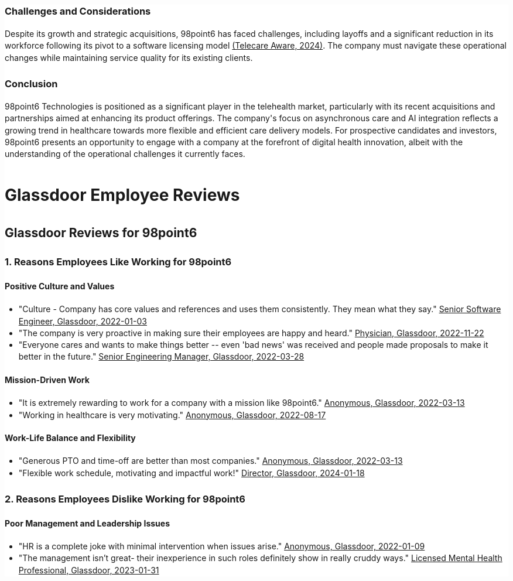 ### Challenges and Considerations
Despite its growth and strategic acquisitions, 98point6 has faced challenges, including layoffs and a significant reduction in its workforce following its pivot to a software licensing model [(Telecare Aware, 2024)](https://telecareaware.com/news-roundup-transcarent-raises-126m-98point6-lays-off-oscar-notches-first-profit-steward-healths-ch-11-amazon-clinic-gm-leaves-amwells-down-but-hopeful-q1-hims-founder-gets-political/). The company must navigate these operational changes while maintaining service quality for its existing clients.

### Conclusion
98point6 Technologies is positioned as a significant player in the telehealth market, particularly with its recent acquisitions and partnerships aimed at enhancing its product offerings. The company's focus on asynchronous care and AI integration reflects a growing trend in healthcare towards more flexible and efficient care delivery models. For prospective candidates and investors, 98point6 presents an opportunity to engage with a company at the forefront of digital health innovation, albeit with the understanding of the operational challenges it currently faces.

# Glassdoor Employee Reviews
## Glassdoor Reviews for 98point6

### 1. Reasons Employees Like Working for 98point6

#### Positive Culture and Values
- "Culture - Company has core values and references and uses them consistently. They mean what they say." [Senior Software Engineer, Glassdoor, 2022-01-03](https://www.glassdoor.com/Reviews/Employee-Review-98point6-RVW57341585.htm)
- "The company is very proactive in making sure their employees are happy and heard." [Physician, Glassdoor, 2022-11-22](https://www.glassdoor.com/Reviews/Employee-Review-98point6-RVW71300373.htm)
- "Everyone cares and wants to make things better -- even 'bad news' was received and people made proposals to make it better in the future." [Senior Engineering Manager, Glassdoor, 2022-03-28](https://www.glassdoor.com/Reviews/Employee-Review-98point6-RVW61882616.htm)

#### Mission-Driven Work
- "It is extremely rewarding to work for a company with a mission like 98point6." [Anonymous, Glassdoor, 2022-03-13](https://www.glassdoor.com/Reviews/Employee-Review-98point6-RVW61107869.htm)
- "Working in healthcare is very motivating." [Anonymous, Glassdoor, 2022-08-17](https://www.glassdoor.com/Reviews/Employee-Review-98point6-RVW68026864.htm)

#### Work-Life Balance and Flexibility
- "Generous PTO and time-off are better than most companies." [Anonymous, Glassdoor, 2022-03-13](https://www.glassdoor.com/Reviews/Employee-Review-98point6-RVW61107869.htm)
- "Flexible work schedule, motivating and impactful work!" [Director, Glassdoor, 2024-01-18](https://www.glassdoor.com/Reviews/Employee-Review-98point6-RVW83479838.htm)

### 2. Reasons Employees Dislike Working for 98point6

#### Poor Management and Leadership Issues
- "HR is a complete joke with minimal intervention when issues arise." [Anonymous, Glassdoor, 2022-01-09](https://www.glassdoor.com/Reviews/Employee-Review-98point6-RVW57654762.htm)
- "The management isn’t great- their inexperience in such roles definitely show in really cruddy ways." [Licensed Mental Health Professional, Glassdoor, 2023-01-31](https://www.glassdoor.com/Reviews/Employee-Review-98point6-RVW73191695.htm)
